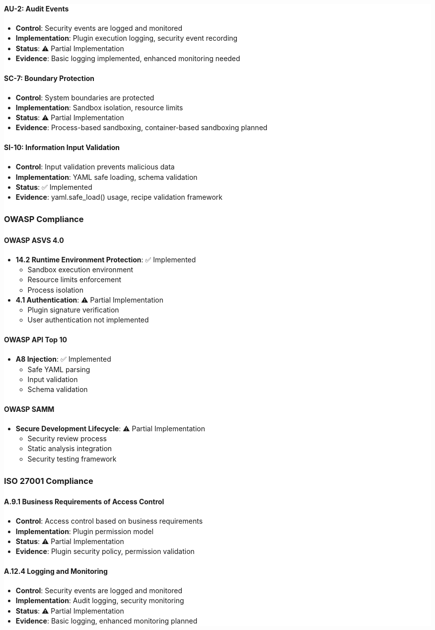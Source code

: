 #### AU-2: Audit Events
- **Control**: Security events are logged and monitored
- **Implementation**: Plugin execution logging, security event recording
- **Status**: ⚠️ Partial Implementation
- **Evidence**: Basic logging implemented, enhanced monitoring needed

#### SC-7: Boundary Protection
- **Control**: System boundaries are protected
- **Implementation**: Sandbox isolation, resource limits
- **Status**: ⚠️ Partial Implementation
- **Evidence**: Process-based sandboxing, container-based sandboxing planned

#### SI-10: Information Input Validation
- **Control**: Input validation prevents malicious data
- **Implementation**: YAML safe loading, schema validation
- **Status**: ✅ Implemented
- **Evidence**: yaml.safe_load() usage, recipe validation framework

### OWASP Compliance

#### OWASP ASVS 4.0
- **14.2 Runtime Environment Protection**: ✅ Implemented
  - Sandbox execution environment
  - Resource limits enforcement
  - Process isolation
- **4.1 Authentication**: ⚠️ Partial Implementation
  - Plugin signature verification
  - User authentication not implemented

#### OWASP API Top 10
- **A8 Injection**: ✅ Implemented
  - Safe YAML parsing
  - Input validation
  - Schema validation

#### OWASP SAMM
- **Secure Development Lifecycle**: ⚠️ Partial Implementation
  - Security review process
  - Static analysis integration
  - Security testing framework

### ISO 27001 Compliance

#### A.9.1 Business Requirements of Access Control
- **Control**: Access control based on business requirements
- **Implementation**: Plugin permission model
- **Status**: ⚠️ Partial Implementation
- **Evidence**: Plugin security policy, permission validation

#### A.12.4 Logging and Monitoring
- **Control**: Security events are logged and monitored
- **Implementation**: Audit logging, security monitoring
- **Status**: ⚠️ Partial Implementation
- **Evidence**: Basic logging, enhanced monitoring planned
